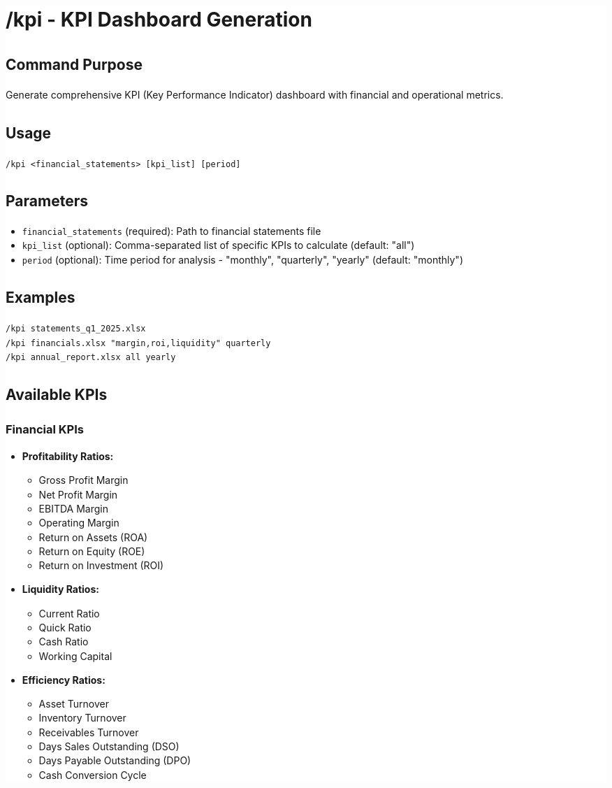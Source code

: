 # /kpi - KPI Dashboard Generation

## Command Purpose
Generate comprehensive KPI (Key Performance Indicator) dashboard with financial and operational metrics.

## Usage
```
/kpi <financial_statements> [kpi_list] [period]
```

## Parameters
- `financial_statements` (required): Path to financial statements file
- `kpi_list` (optional): Comma-separated list of specific KPIs to calculate (default: "all")
- `period` (optional): Time period for analysis - "monthly", "quarterly", "yearly" (default: "monthly")

## Examples
```
/kpi statements_q1_2025.xlsx
/kpi financials.xlsx "margin,roi,liquidity" quarterly
/kpi annual_report.xlsx all yearly
```

## Available KPIs

### Financial KPIs
- **Profitability Ratios:**
  - Gross Profit Margin
  - Net Profit Margin
  - EBITDA Margin
  - Operating Margin
  - Return on Assets (ROA)
  - Return on Equity (ROE)
  - Return on Investment (ROI)

- **Liquidity Ratios:**
  - Current Ratio
  - Quick Ratio
  - Cash Ratio
  - Working Capital

- **Efficiency Ratios:**
  - Asset Turnover
  - Inventory Turnover
  - Receivables Turnover
  - Days Sales Outstanding (DSO)
  - Days Payable Outstanding (DPO)
  - Cash Conversion Cycle
